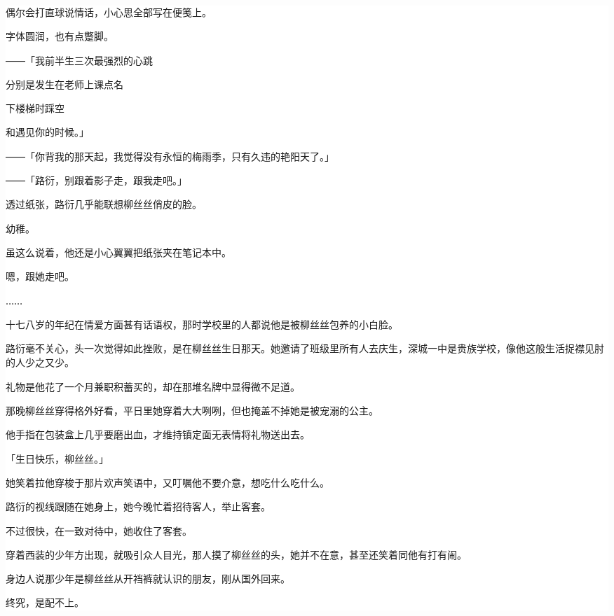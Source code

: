 偶尔会打直球说情话，小心思全部写在便笺上。


字体圆润，也有点蹩脚。


——「我前半生三次最强烈的心跳


分别是发生在老师上课点名


下楼梯时踩空


和遇见你的时候。」


——「你背我的那天起，我觉得没有永恒的梅雨季，只有久违的艳阳天了。」


——「路衍，别跟着影子走，跟我走吧。」


透过纸张，路衍几乎能联想柳丝丝俏皮的脸。


幼稚。


虽这么说着，他还是小心翼翼把纸张夹在笔记本中。


嗯，跟她走吧。


……


十七八岁的年纪在情爱方面甚有话语权，那时学校里的人都说他是被柳丝丝包养的小白脸。


路衍毫不关心，头一次觉得如此挫败，是在柳丝丝生日那天。她邀请了班级里所有人去庆生，深城一中是贵族学校，像他这般生活捉襟见肘的人少之又少。


礼物是他花了一个月兼职积蓄买的，却在那堆名牌中显得微不足道。


那晚柳丝丝穿得格外好看，平日里她穿着大大咧咧，但也掩盖不掉她是被宠溺的公主。


他手指在包装盒上几乎要磨出血，才维持镇定面无表情将礼物送出去。


「生日快乐，柳丝丝。」


她笑着拉他穿梭于那片欢声笑语中，又叮嘱他不要介意，想吃什么吃什么。


路衍的视线跟随在她身上，她今晚忙着招待客人，举止客套。


不过很快，在一致对待中，她收住了客套。


穿着西装的少年方出现，就吸引众人目光，那人摸了柳丝丝的头，她并不在意，甚至还笑着同他有打有闹。


身边人说那少年是柳丝丝从开裆裤就认识的朋友，刚从国外回来。


终究，是配不上。
